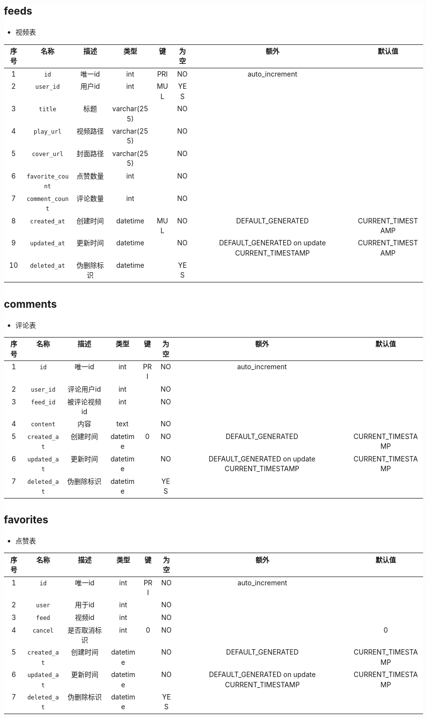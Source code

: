 ## feeds

- 视频表

| 序号 |       名称       |    描述    |     类型     |  键  | 为空 |                     额外                      |      默认值       |
| :--: | :--------------: | :--------: | :----------: | :--: | :--: | :-------------------------------------------: | :---------------: |
|  1   |       `id`       |   唯一id   |     int      | PRI  |  NO  |                auto_increment                 |                   |
|  2   |    `user_id`     |   用户id   |     int      | MUL  | YES  |                                               |                   |
|  3   |     `title`      |    标题    | varchar(255) |      |  NO  |                                               |                   |
|  4   |    `play_url`    |  视频路径  | varchar(255) |      |  NO  |                                               |                   |
|  5   |   `cover_url`    |  封面路径  | varchar(255) |      |  NO  |                                               |                   |
|  6   | `favorite_count` |  点赞数量  |     int      |      |  NO  |                                               |                   |
|  7   | `comment_count`  |  评论数量  |     int      |      |  NO  |                                               |                   |
|  8   |   `created_at`   |  创建时间  |   datetime   | MUL  |  NO  |               DEFAULT_GENERATED               | CURRENT_TIMESTAMP |
|  9   |   `updated_at`   |  更新时间  |   datetime   |      |  NO  | DEFAULT_GENERATED on update CURRENT_TIMESTAMP | CURRENT_TIMESTAMP |
|  10  |   `deleted_at`   | 伪删除标识 |   datetime   |      | YES  |                                               |                   |

## comments

- 评论表

| 序号 |     名称     |     描述     |   类型   |  键  | 为空 |                     额外                      |      默认值       |
| :--: | :----------: | :----------: | :------: | :--: | :--: | :-------------------------------------------: | :---------------: |
|  1   |     `id`     |    唯一id    |   int    | PRI  |  NO  |                auto_increment                 |                   |
|  2   |  `user_id`   |  评论用户id  |   int    |      |  NO  |                                               |                   |
|  3   |  `feed_id`   | 被评论视频id |   int    |      |  NO  |                                               |                   |
|  4   |  `content`   |     内容     |   text   |      |  NO  |                                               |                   |
|  5   | `created_at` |   创建时间   | datetime |  0   |  NO  |               DEFAULT_GENERATED               | CURRENT_TIMESTAMP |
|  6   | `updated_at` |   更新时间   | datetime |      |  NO  | DEFAULT_GENERATED on update CURRENT_TIMESTAMP | CURRENT_TIMESTAMP |
|  7   | `deleted_at` |  伪删除标识  | datetime |      | YES  |                                               |                   |

## favorites

- 点赞表

| 序号 |     名称     |     描述     |   类型   |  键  | 为空 |                     额外                      |      默认值       |
| :--: | :----------: | :----------: | :------: | :--: | :--: | :-------------------------------------------: | :---------------: |
|  1   |     `id`     |    唯一id    |   int    | PRI  |  NO  |                auto_increment                 |                   |
|  2   |    `user`    |    用于id    |   int    |      |  NO  |                                               |                   |
|  3   |    `feed`    |    视频id    |   int    |      |  NO  |                                               |                   |
|  4   |   `cancel`   | 是否取消标识 |   int    |  0   |  NO  |                                               |         0         |
|  5   | `created_at` |   创建时间   | datetime |      |  NO  |               DEFAULT_GENERATED               | CURRENT_TIMESTAMP |
|  6   | `updated_at` |   更新时间   | datetime |      |  NO  | DEFAULT_GENERATED on update CURRENT_TIMESTAMP | CURRENT_TIMESTAMP |
|  7   | `deleted_at` |  伪删除标识  | datetime |      | YES  |                                               |                   |
